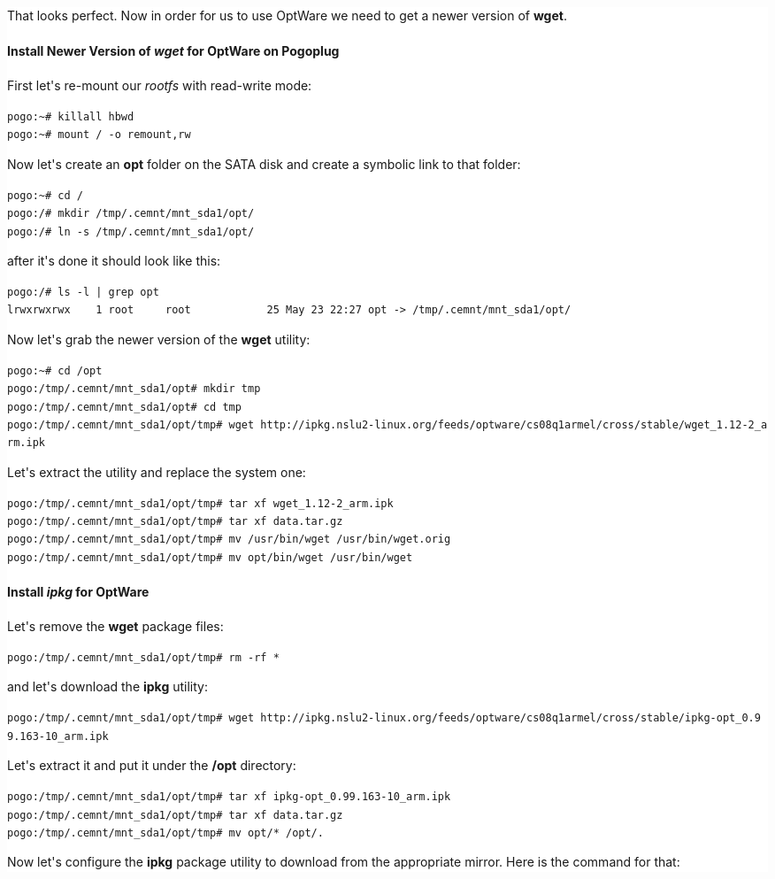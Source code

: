 That looks perfect. Now in order for us to use OptWare we need to get a newer version of **wget**.

#### Install Newer Version of *wget* for OptWare on Pogoplug

First let's re-mount our *rootfs* with read-write mode:

    pogo:~# killall hbwd
    pogo:~# mount / -o remount,rw


Now let's create an **opt** folder on the SATA disk and create a symbolic link to that folder:

    pogo:~# cd /
    pogo:/# mkdir /tmp/.cemnt/mnt_sda1/opt/
    pogo:/# ln -s /tmp/.cemnt/mnt_sda1/opt/


after it's done it should look like this:

    pogo:/# ls -l | grep opt
    lrwxrwxrwx    1 root     root            25 May 23 22:27 opt -> /tmp/.cemnt/mnt_sda1/opt/


Now let's grab the newer version of the **wget** utility:

    pogo:~# cd /opt
    pogo:/tmp/.cemnt/mnt_sda1/opt# mkdir tmp
    pogo:/tmp/.cemnt/mnt_sda1/opt# cd tmp
    pogo:/tmp/.cemnt/mnt_sda1/opt/tmp# wget http://ipkg.nslu2-linux.org/feeds/optware/cs08q1armel/cross/stable/wget_1.12-2_arm.ipk


Let's extract the utility and replace the system one:

    pogo:/tmp/.cemnt/mnt_sda1/opt/tmp# tar xf wget_1.12-2_arm.ipk
    pogo:/tmp/.cemnt/mnt_sda1/opt/tmp# tar xf data.tar.gz
    pogo:/tmp/.cemnt/mnt_sda1/opt/tmp# mv /usr/bin/wget /usr/bin/wget.orig
    pogo:/tmp/.cemnt/mnt_sda1/opt/tmp# mv opt/bin/wget /usr/bin/wget


#### Install *ipkg* for OptWare

Let's remove the **wget** package files:

    pogo:/tmp/.cemnt/mnt_sda1/opt/tmp# rm -rf *


and let's download the **ipkg** utility:

    pogo:/tmp/.cemnt/mnt_sda1/opt/tmp# wget http://ipkg.nslu2-linux.org/feeds/optware/cs08q1armel/cross/stable/ipkg-opt_0.99.163-10_arm.ipk


Let's extract it and put it under the **/opt** directory:

    pogo:/tmp/.cemnt/mnt_sda1/opt/tmp# tar xf ipkg-opt_0.99.163-10_arm.ipk
    pogo:/tmp/.cemnt/mnt_sda1/opt/tmp# tar xf data.tar.gz
    pogo:/tmp/.cemnt/mnt_sda1/opt/tmp# mv opt/* /opt/.


Now let's configure the **ipkg** package utility to download from the appropriate mirror. Here is the command for that:
